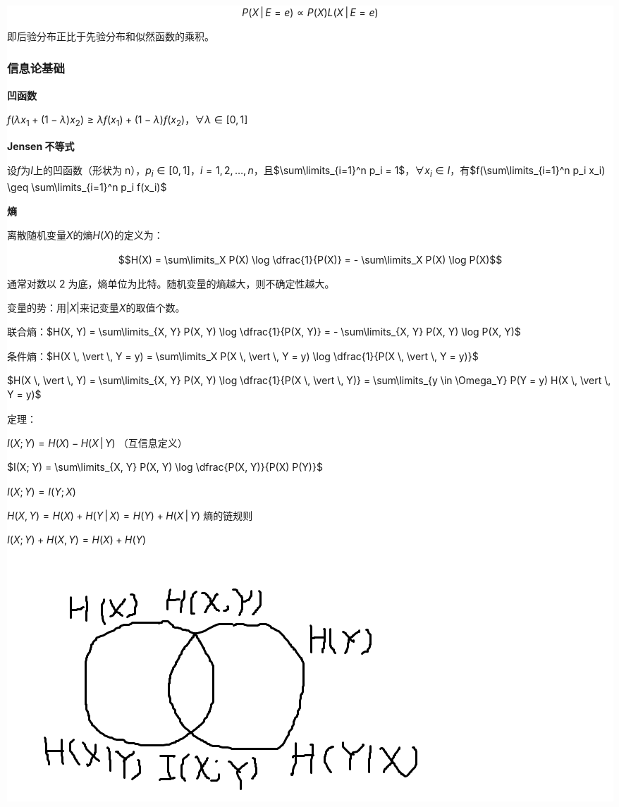 $$P(X \, \vert \, E = e) \propto P(X) L(X \, \vert \, E = e)$$

即后验分布正比于先验分布和似然函数的乘积。

### 信息论基础

**凹函数**

$f(\lambda x_1 + (1 - \lambda) x_2) \geq \lambda f(x_1) + (1 - \lambda) f(x_2)$，$\forall \lambda \in [0, 1]$

**Jensen 不等式**

设$f$为$I$上的凹函数（形状为 n），$p_i \in [0, 1]$，$i = 1, 2, \dots, n$，且$\sum\limits_{i=1}^n p_i = 1$，$\forall x_i \in I$，有$f(\sum\limits_{i=1}^n p_i x_i) \geq \sum\limits_{i=1}^n p_i f(x_i)$

**熵**

离散随机变量$X$的熵$H(X)$的定义为：

$$H(X) = \sum\limits_X P(X) \log \dfrac{1}{P(X)} = - \sum\limits_X P(X) \log P(X)$$

通常对数以 2 为底，熵单位为比特。随机变量的熵越大，则不确定性越大。

变量的势：用$\lvert X \rvert$来记变量$X$的取值个数。

联合熵：$H(X, Y) = \sum\limits_{X, Y} P(X, Y) \log \dfrac{1}{P(X, Y)} = - \sum\limits_{X, Y} P(X, Y) \log P(X, Y)$

条件熵：$H(X \, \vert \, Y = y) = \sum\limits_X P(X \, \vert \, Y = y) \log \dfrac{1}{P(X \, \vert \, Y = y)}$

$H(X \, \vert \, Y) = \sum\limits_{X, Y} P(X, Y) \log \dfrac{1}{P(X \, \vert \, Y)} = \sum\limits_{y \in \Omega_Y} P(Y = y) H(X \, \vert \, Y = y)$

定理：

$I(X; Y) = H(X) - H(X \, \vert \, Y)$ （互信息定义）

$I(X; Y) = \sum\limits_{X, Y} P(X, Y) \log \dfrac{P(X, Y)}{P(X) P(Y)}$

$I(X; Y) = I(Y; X)$

$H(X, Y) = H(X) + H(Y \, \vert \, X) = H(Y) + H(X \, \vert \, Y)$ 熵的链规则

$I(X; Y) + H(X, Y) = H(X) + H(Y)$

![](./pics/贝叶斯网引论_note/pic_1.png)

